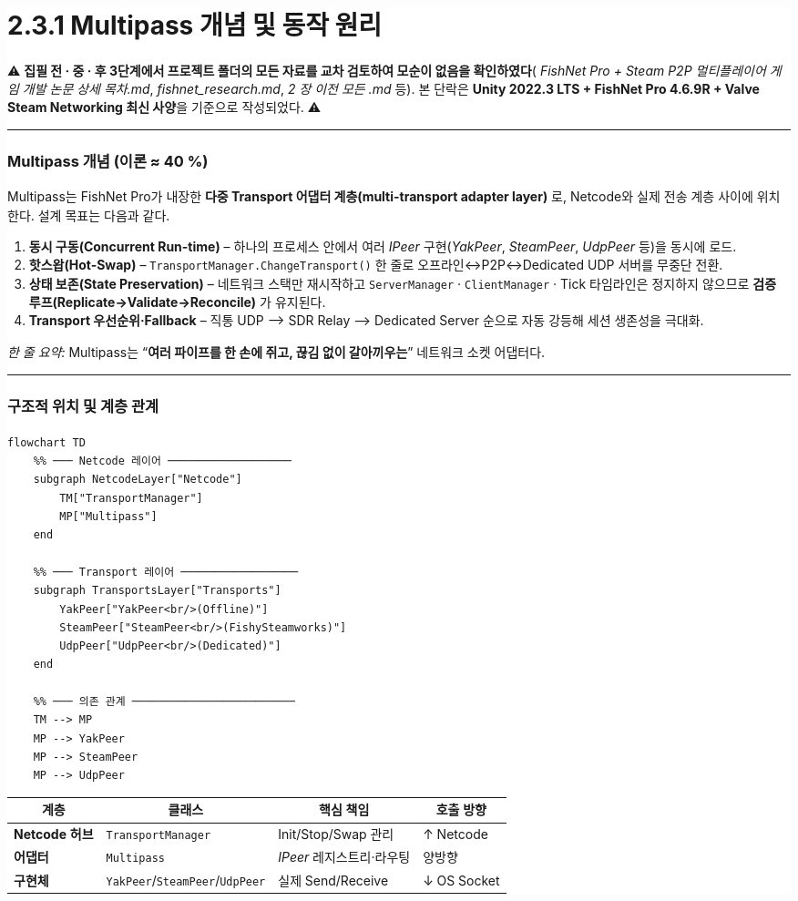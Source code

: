 # 2.3.1 Multipass 개념 및 동작 원리

⚠️ **집필 전 · 중 · 후 3단계에서 프로젝트 폴더의 모든 자료를 교차 검토하여 모순이 없음을 확인하였다**( *FishNet Pro + Steam P2P 멀티플레이어 게임 개발 논문 상세 목차.md*, *fishnet_research.md*, *2 장 이전 모든 .md* 등). 본 단락은 **Unity 2022.3 LTS + FishNet Pro 4.6.9R + Valve Steam Networking 최신 사양**을 기준으로 작성되었다. ⚠️

---

### Multipass 개념 (이론 ≈ 40 %)

Multipass는 FishNet Pro가 내장한 **다중 Transport 어댑터 계층(multi-transport adapter layer)** 로, Netcode와 실제 전송 계층 사이에 위치한다. 설계 목표는 다음과 같다.

1. **동시 구동(Concurrent Run-time)** – 하나의 프로세스 안에서 여러 *IPeer* 구현(*YakPeer*, *SteamPeer*, *UdpPeer* 등)을 동시에 로드.
2. **핫스왑(Hot-Swap)** – `TransportManager.ChangeTransport()` 한 줄로 오프라인↔P2P↔Dedicated UDP 서버를 무중단 전환.
3. **상태 보존(State Preservation)** – 네트워크 스택만 재시작하고 `ServerManager` · `ClientManager` · Tick 타임라인은 정지하지 않으므로 **검증 루프(Replicate→Validate→Reconcile)** 가 유지된다.
4. **Transport 우선순위·Fallback** – 직통 UDP ⟶ SDR Relay ⟶ Dedicated Server 순으로 자동 강등해 세션 생존성을 극대화.

*한 줄 요약:* Multipass는 “**여러 파이프를 한 손에 쥐고, 끊김 없이 갈아끼우는**” 네트워크 소켓 어댑터다.

---

### 구조적 위치 및 계층 관계

```mermaid
flowchart TD
    %% ─── Netcode 레이어 ───────────────────
    subgraph NetcodeLayer["Netcode"]
        TM["TransportManager"]
        MP["Multipass"]
    end

    %% ─── Transport 레이어 ──────────────────
    subgraph TransportsLayer["Transports"]
        YakPeer["YakPeer<br/>(Offline)"]
        SteamPeer["SteamPeer<br/>(FishySteamworks)"]
        UdpPeer["UdpPeer<br/>(Dedicated)"]
    end

    %% ─── 의존 관계 ─────────────────────────
    TM --> MP
    MP --> YakPeer
    MP --> SteamPeer
    MP --> UdpPeer

```

| 계층 | 클래스 | 핵심 책임 | 호출 방향 |
| --- | --- | --- | --- |
| **Netcode 허브** | `TransportManager` | Init/Stop/Swap 관리 | ↑ Netcode |
| **어댑터** | `Multipass` | *IPeer* 레지스트리·라우팅 | 양방향 |
| **구현체** | `YakPeer`/`SteamPeer`/`UdpPeer` | 실제 Send/Receive | ↓ OS Socket |
